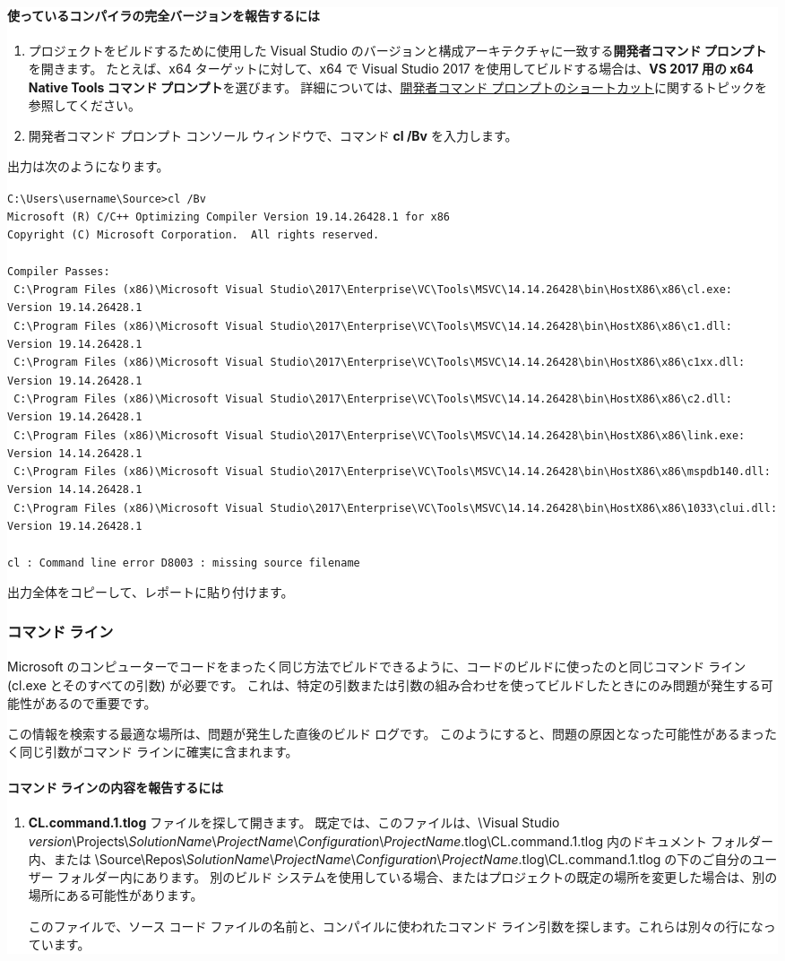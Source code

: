 #### <a name="to-report-the-full-version-of-the-compiler-youre-using"></a>使っているコンパイラの完全バージョンを報告するには

1. プロジェクトをビルドするために使用した Visual Studio のバージョンと構成アーキテクチャに一致する**開発者コマンド プロンプト**を開きます。 たとえば、x64 ターゲットに対して、x64 で Visual Studio 2017 を使用してビルドする場合は、**VS 2017 用の x64 Native Tools コマンド プロンプト**を選びます。 詳細については、[開発者コマンド プロンプトのショートカット](build/building-on-the-command-line.md#developer_command_prompt_shortcuts)に関するトピックを参照してください。

1. 開発者コマンド プロンプト コンソール ウィンドウで、コマンド **cl /Bv** を入力します。

出力は次のようになります。

```Output
C:\Users\username\Source>cl /Bv
Microsoft (R) C/C++ Optimizing Compiler Version 19.14.26428.1 for x86
Copyright (C) Microsoft Corporation.  All rights reserved.

Compiler Passes:
 C:\Program Files (x86)\Microsoft Visual Studio\2017\Enterprise\VC\Tools\MSVC\14.14.26428\bin\HostX86\x86\cl.exe:        Version 19.14.26428.1
 C:\Program Files (x86)\Microsoft Visual Studio\2017\Enterprise\VC\Tools\MSVC\14.14.26428\bin\HostX86\x86\c1.dll:        Version 19.14.26428.1
 C:\Program Files (x86)\Microsoft Visual Studio\2017\Enterprise\VC\Tools\MSVC\14.14.26428\bin\HostX86\x86\c1xx.dll:      Version 19.14.26428.1
 C:\Program Files (x86)\Microsoft Visual Studio\2017\Enterprise\VC\Tools\MSVC\14.14.26428\bin\HostX86\x86\c2.dll:        Version 19.14.26428.1
 C:\Program Files (x86)\Microsoft Visual Studio\2017\Enterprise\VC\Tools\MSVC\14.14.26428\bin\HostX86\x86\link.exe:      Version 14.14.26428.1
 C:\Program Files (x86)\Microsoft Visual Studio\2017\Enterprise\VC\Tools\MSVC\14.14.26428\bin\HostX86\x86\mspdb140.dll:  Version 14.14.26428.1
 C:\Program Files (x86)\Microsoft Visual Studio\2017\Enterprise\VC\Tools\MSVC\14.14.26428\bin\HostX86\x86\1033\clui.dll: Version 19.14.26428.1

cl : Command line error D8003 : missing source filename
```

出力全体をコピーして、レポートに貼り付けます。

### <a name="the-command-line"></a>コマンド ライン

Microsoft のコンピューターでコードをまったく同じ方法でビルドできるように、コードのビルドに使ったのと同じコマンド ライン (cl.exe とそのすべての引数) が必要です。 これは、特定の引数または引数の組み合わせを使ってビルドしたときにのみ問題が発生する可能性があるので重要です。

この情報を検索する最適な場所は、問題が発生した直後のビルド ログです。 このようにすると、問題の原因となった可能性があるまったく同じ引数がコマンド ラインに確実に含まれます。

#### <a name="to-report-the-contents-of-the-command-line"></a>コマンド ラインの内容を報告するには

1. **CL.command.1.tlog** ファイルを探して開きます。 既定では、このファイルは、\\Visual Studio *version*\\Projects\\*SolutionName*\\*ProjectName*\\*Configuration*\\*ProjectName*.tlog\\CL.command.1.tlog 内のドキュメント フォルダー内、または \\Source\\Repos\\*SolutionName*\\*ProjectName*\\*Configuration*\\*ProjectName*.tlog\\CL.command.1.tlog の下のご自分のユーザー フォルダー内にあります。 別のビルド システムを使用している場合、またはプロジェクトの既定の場所を変更した場合は、別の場所にある可能性があります。

   このファイルで、ソース コード ファイルの名前と、コンパイルに使われたコマンド ライン引数を探します。これらは別々の行になっています。
